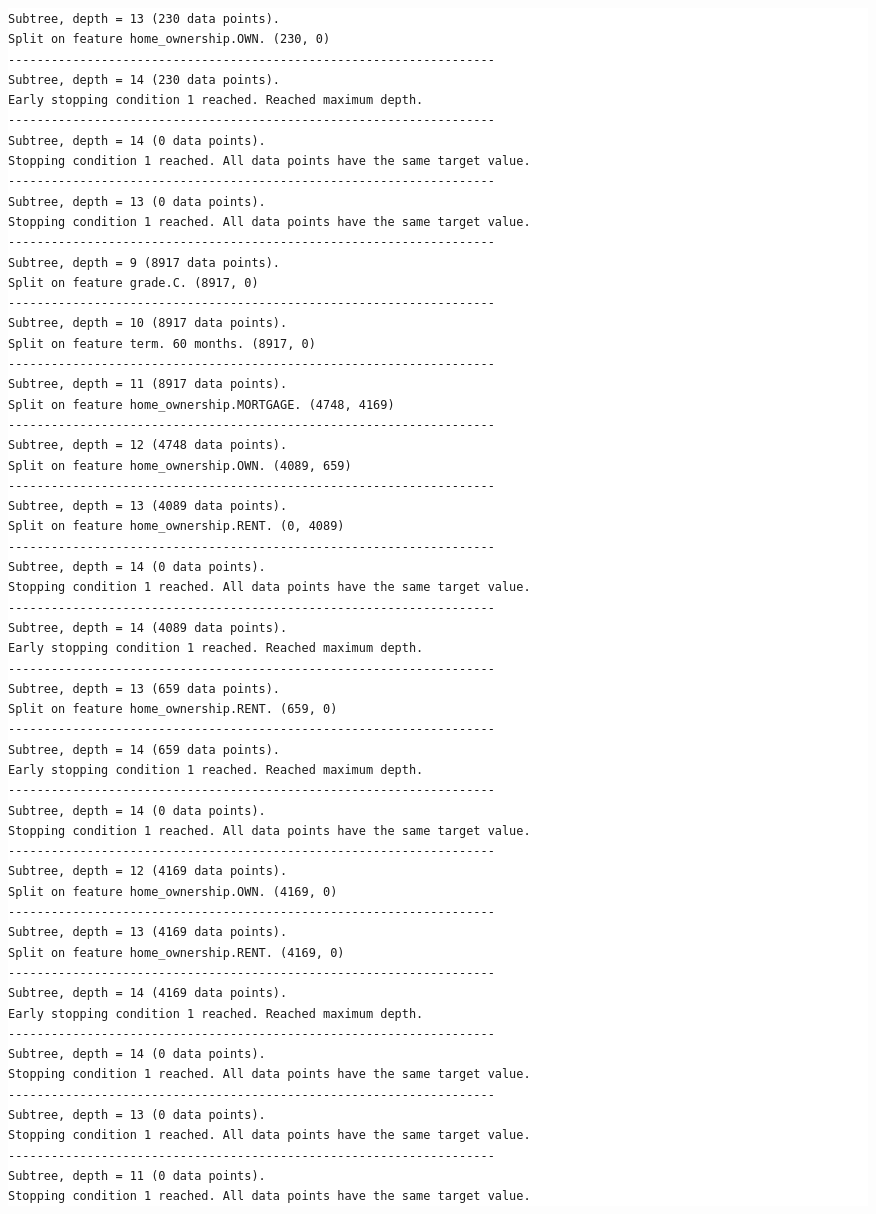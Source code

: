     Subtree, depth = 13 (230 data points).
    Split on feature home_ownership.OWN. (230, 0)
    --------------------------------------------------------------------
    Subtree, depth = 14 (230 data points).
    Early stopping condition 1 reached. Reached maximum depth.
    --------------------------------------------------------------------
    Subtree, depth = 14 (0 data points).
    Stopping condition 1 reached. All data points have the same target value.
    --------------------------------------------------------------------
    Subtree, depth = 13 (0 data points).
    Stopping condition 1 reached. All data points have the same target value.
    --------------------------------------------------------------------
    Subtree, depth = 9 (8917 data points).
    Split on feature grade.C. (8917, 0)
    --------------------------------------------------------------------
    Subtree, depth = 10 (8917 data points).
    Split on feature term. 60 months. (8917, 0)
    --------------------------------------------------------------------
    Subtree, depth = 11 (8917 data points).
    Split on feature home_ownership.MORTGAGE. (4748, 4169)
    --------------------------------------------------------------------
    Subtree, depth = 12 (4748 data points).
    Split on feature home_ownership.OWN. (4089, 659)
    --------------------------------------------------------------------
    Subtree, depth = 13 (4089 data points).
    Split on feature home_ownership.RENT. (0, 4089)
    --------------------------------------------------------------------
    Subtree, depth = 14 (0 data points).
    Stopping condition 1 reached. All data points have the same target value.
    --------------------------------------------------------------------
    Subtree, depth = 14 (4089 data points).
    Early stopping condition 1 reached. Reached maximum depth.
    --------------------------------------------------------------------
    Subtree, depth = 13 (659 data points).
    Split on feature home_ownership.RENT. (659, 0)
    --------------------------------------------------------------------
    Subtree, depth = 14 (659 data points).
    Early stopping condition 1 reached. Reached maximum depth.
    --------------------------------------------------------------------
    Subtree, depth = 14 (0 data points).
    Stopping condition 1 reached. All data points have the same target value.
    --------------------------------------------------------------------
    Subtree, depth = 12 (4169 data points).
    Split on feature home_ownership.OWN. (4169, 0)
    --------------------------------------------------------------------
    Subtree, depth = 13 (4169 data points).
    Split on feature home_ownership.RENT. (4169, 0)
    --------------------------------------------------------------------
    Subtree, depth = 14 (4169 data points).
    Early stopping condition 1 reached. Reached maximum depth.
    --------------------------------------------------------------------
    Subtree, depth = 14 (0 data points).
    Stopping condition 1 reached. All data points have the same target value.
    --------------------------------------------------------------------
    Subtree, depth = 13 (0 data points).
    Stopping condition 1 reached. All data points have the same target value.
    --------------------------------------------------------------------
    Subtree, depth = 11 (0 data points).
    Stopping condition 1 reached. All data points have the same target value.